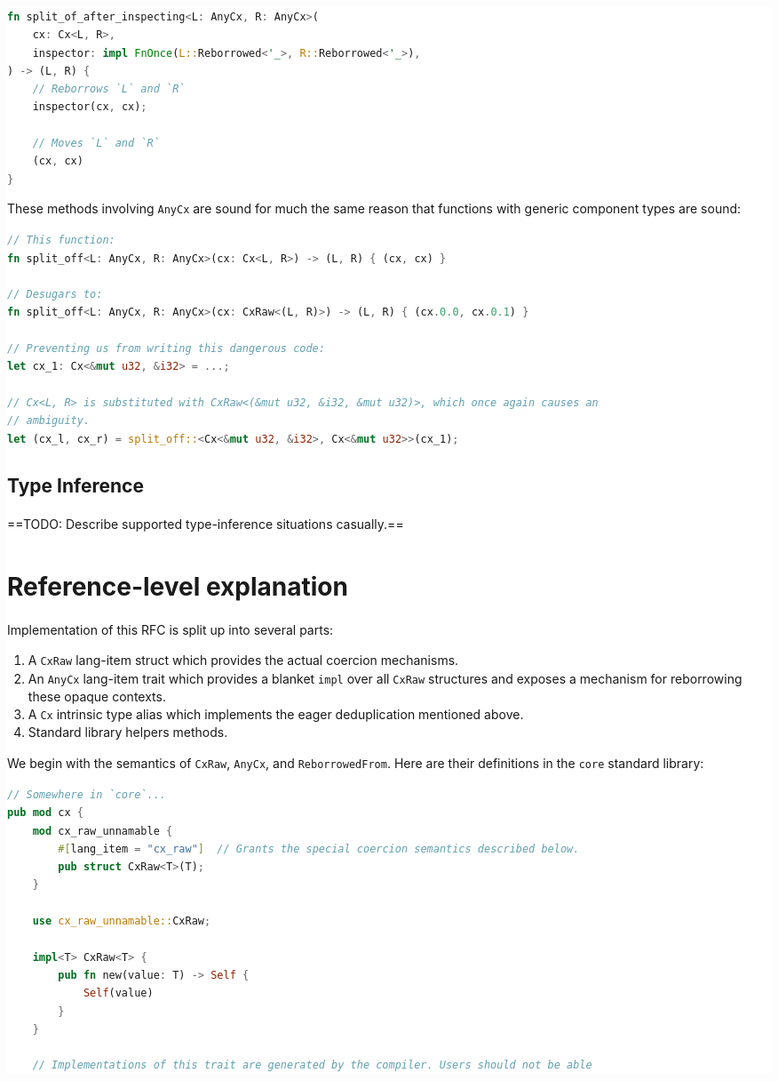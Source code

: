 ```rust
fn split_of_after_inspecting<L: AnyCx, R: AnyCx>(
    cx: Cx<L, R>,
    inspector: impl FnOnce(L::Reborrowed<'_>, R::Reborrowed<'_>),
) -> (L, R) {
    // Reborrows `L` and `R`
    inspector(cx, cx);

    // Moves `L` and `R`
    (cx, cx)
}
```

These methods involving `AnyCx` are sound for much the same reason that functions with generic component types are sound:

```rust
// This function:
fn split_off<L: AnyCx, R: AnyCx>(cx: Cx<L, R>) -> (L, R) { (cx, cx) }

// Desugars to:
fn split_off<L: AnyCx, R: AnyCx>(cx: CxRaw<(L, R)>) -> (L, R) { (cx.0.0, cx.0.1) }

// Preventing us from writing this dangerous code:
let cx_1: Cx<&mut u32, &i32> = ...;

// Cx<L, R> is substituted with CxRaw<(&mut u32, &i32, &mut u32)>, which once again causes an
// ambiguity.
let (cx_l, cx_r) = split_off::<Cx<&mut u32, &i32>, Cx<&mut u32>>(cx_1);
```

## Type Inference

==TODO: Describe supported type-inference situations casually.==

# Reference-level explanation

[reference-level-explanation]: #reference-level-explanation


Implementation of this RFC is split up into several parts:

1. A `CxRaw` lang-item struct which provides the actual coercion mechanisms.
2. An `AnyCx` lang-item trait which provides a blanket `impl` over all `CxRaw` structures and exposes a mechanism for reborrowing these opaque contexts.
3. A `Cx` intrinsic type alias which implements the eager deduplication mentioned above.
4. Standard library helpers methods.

We begin with the semantics of `CxRaw`, `AnyCx`, and `ReborrowedFrom`. Here are their definitions in the `core` standard library:

```rust
// Somewhere in `core`...
pub mod cx {
    mod cx_raw_unnamable {
        #[lang_item = "cx_raw"]  // Grants the special coercion semantics described below.
        pub struct CxRaw<T>(T);
    }

    use cx_raw_unnamable::CxRaw;

    impl<T> CxRaw<T> {
        pub fn new(value: T) -> Self {
            Self(value)
        }
    }

    // Implementations of this trait are generated by the compiler. Users should not be able
```

[summary]: #summary
[motivation]: #motivation
[guide-level-explanation]: #guide-level-explanation
[drawbacks]: #drawbacks
[rationale-and-alternatives]: #rationale-and-alternatives
[prior-art]: #prior-art
[unresolved-questions]: #unresolved-questions
[future-possibilities]: #future-possibilities